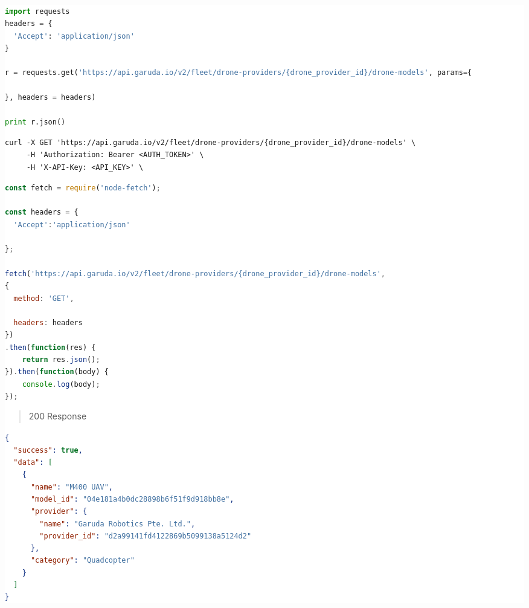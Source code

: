```python
import requests
headers = {
  'Accept': 'application/json'
}

r = requests.get('https://api.garuda.io/v2/fleet/drone-providers/{drone_provider_id}/drone-models', params={

}, headers = headers)

print r.json()

```

```shell
curl -X GET 'https://api.garuda.io/v2/fleet/drone-providers/{drone_provider_id}/drone-models' \
     -H 'Authorization: Bearer <AUTH_TOKEN>' \
     -H 'X-API-Key: <API_KEY>' \
```

```javascript
const fetch = require('node-fetch');

const headers = {
  'Accept':'application/json'

};

fetch('https://api.garuda.io/v2/fleet/drone-providers/{drone_provider_id}/drone-models',
{
  method: 'GET',

  headers: headers
})
.then(function(res) {
    return res.json();
}).then(function(body) {
    console.log(body);
});

```

> 200 Response

```json
{
  "success": true,
  "data": [
    {
      "name": "M400 UAV",
      "model_id": "04e181a4b0dc28898b6f51f9d918bb8e",
      "provider": {
        "name": "Garuda Robotics Pte. Ltd.",
        "provider_id": "d2a99141fd4122869b5099138a5124d2"
      },
      "category": "Quadcopter"
    }
  ]
}
```
